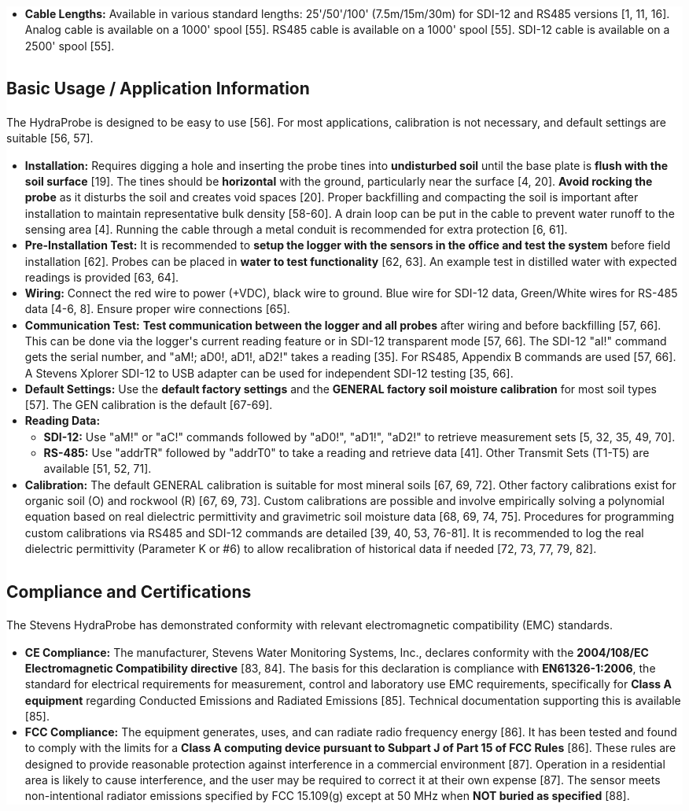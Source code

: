 *   **Cable Lengths:** Available in various standard lengths: 25'/50'/100' (7.5m/15m/30m) for SDI-12 and RS485 versions [1, 11, 16]. Analog cable is available on a 1000' spool [55]. RS485 cable is available on a 1000' spool [55]. SDI-12 cable is available on a 2500' spool [55].

## Basic Usage / Application Information
The HydraProbe is designed to be easy to use [56]. For most applications, calibration is not necessary, and default settings are suitable [56, 57].

*   **Installation:** Requires digging a hole and inserting the probe tines into **undisturbed soil** until the base plate is **flush with the soil surface** [19]. The tines should be **horizontal** with the ground, particularly near the surface [4, 20]. **Avoid rocking the probe** as it disturbs the soil and creates void spaces [20]. Proper backfilling and compacting the soil is important after installation to maintain representative bulk density [58-60]. A drain loop can be put in the cable to prevent water runoff to the sensing area [4]. Running the cable through a metal conduit is recommended for extra protection [6, 61].
*   **Pre-Installation Test:** It is recommended to **setup the logger with the sensors in the office and test the system** before field installation [62]. Probes can be placed in **water to test functionality** [62, 63]. An example test in distilled water with expected readings is provided [63, 64].
*   **Wiring:** Connect the red wire to power (+VDC), black wire to ground. Blue wire for SDI-12 data, Green/White wires for RS-485 data [4-6, 8]. Ensure proper wire connections [65].
*   **Communication Test:** **Test communication between the logger and all probes** after wiring and before backfilling [57, 66]. This can be done via the logger's current reading feature or in SDI-12 transparent mode [57, 66]. The SDI-12 "aI!" command gets the serial number, and "aM!; aD0!, aD1!, aD2!" takes a reading [35]. For RS485, Appendix B commands are used [57, 66]. A Stevens Xplorer SDI-12 to USB adapter can be used for independent SDI-12 testing [35, 66].
*   **Default Settings:** Use the **default factory settings** and the **GENERAL factory soil moisture calibration** for most soil types [57]. The GEN calibration is the default [67-69].
*   **Reading Data:**
    *   **SDI-12:** Use "aM!" or "aC!" commands followed by "aD0!", "aD1!", "aD2!" to retrieve measurement sets [5, 32, 35, 49, 70].
    *   **RS-485:** Use "addrTR"<CR><LF> followed by "addrT0"<CR><LF> to take a reading and retrieve data [41]. Other Transmit Sets (T1-T5) are available [51, 52, 71].
*   **Calibration:** The default GENERAL calibration is suitable for most mineral soils [67, 69, 72]. Other factory calibrations exist for organic soil (O) and rockwool (R) [67, 69, 73]. Custom calibrations are possible and involve empirically solving a polynomial equation based on real dielectric permittivity and gravimetric soil moisture data [68, 69, 74, 75]. Procedures for programming custom calibrations via RS485 and SDI-12 commands are detailed [39, 40, 53, 76-81]. It is recommended to log the real dielectric permittivity (Parameter K or #6) to allow recalibration of historical data if needed [72, 73, 77, 79, 82].

## Compliance and Certifications
The Stevens HydraProbe has demonstrated conformity with relevant electromagnetic compatibility (EMC) standards.

*   **CE Compliance:** The manufacturer, Stevens Water Monitoring Systems, Inc., declares conformity with the **2004/108/EC Electromagnetic Compatibility directive** [83, 84]. The basis for this declaration is compliance with **EN61326-1:2006**, the standard for electrical requirements for measurement, control and laboratory use EMC requirements, specifically for **Class A equipment** regarding Conducted Emissions and Radiated Emissions [85]. Technical documentation supporting this is available [85].
*   **FCC Compliance:** The equipment generates, uses, and can radiate radio frequency energy [86]. It has been tested and found to comply with the limits for a **Class A computing device pursuant to Subpart J of Part 15 of FCC Rules** [86]. These rules are designed to provide reasonable protection against interference in a commercial environment [87]. Operation in a residential area is likely to cause interference, and the user may be required to correct it at their own expense [87]. The sensor meets non-intentional radiator emissions specified by FCC 15.109(g) except at 50 MHz when **NOT buried as specified** [88].